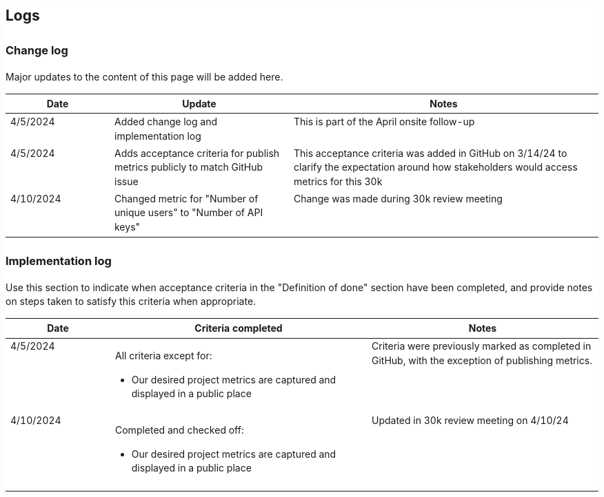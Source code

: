 ## Logs

### Change log

Major updates to the content of this page will be added here.

<table data-full-width="true"><thead><tr><th width="137">Date</th><th width="246">Update</th><th>Notes</th></tr></thead><tbody><tr><td>4/5/2024</td><td>Added change log and implementation log</td><td>This is part of the April onsite follow-up</td></tr><tr><td>4/5/2024</td><td>Adds acceptance criteria for publish metrics publicly to match GitHub issue</td><td>This acceptance criteria was added in GitHub on 3/14/24 to clarify the expectation around how stakeholders would access metrics for this 30k</td></tr><tr><td>4/10/2024</td><td>Changed metric for "Number of unique users" to "Number of API keys" </td><td>Change was made during 30k review meeting</td></tr></tbody></table>

### Implementation log

Use this section to indicate when acceptance criteria in the "Definition of done" section have been completed, and provide notes on steps taken to satisfy this criteria when appropriate.

<table data-full-width="true"><thead><tr><th width="138">Date</th><th width="358">Criteria completed</th><th>Notes</th></tr></thead><tbody><tr><td>4/5/2024</td><td><p>All criteria except for:</p><ul><li>Our desired project metrics are captured and displayed in a public place</li></ul></td><td>Criteria were previously marked as completed in GitHub, with the exception of publishing metrics.</td></tr><tr><td>4/10/2024</td><td><p>Completed and checked off:</p><ul><li>Our desired project metrics are captured and displayed in a public place</li></ul></td><td>Updated in 30k review meeting on 4/10/24</td></tr><tr><td></td><td></td><td></td></tr></tbody></table>

